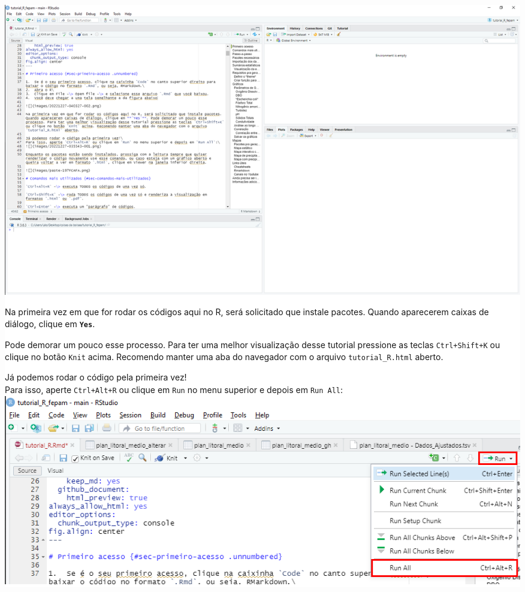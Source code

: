 ![](images/20221227-040726-003.png)

Na primeira vez em que for rodar os códigos aqui no R, será solicitado que instale pacotes. Quando aparecerem caixas de diálogo, clique em **`Yes`**.

Pode demorar um pouco esse processo. Para ter uma melhor visualização desse tutorial pressione as teclas `Ctrl+Shift+K` ou clique no botão `Knit` acima. Recomendo manter uma aba do navegador com o arquivo `tutorial_R.html` aberto.

Já podemos rodar o código pela primeira vez!\
Para isso, aperte `Ctrl+Alt+R` ou clique em `Run` no menu superior e depois em `Run All`:\
![](images/20221227-035543-001.png)
